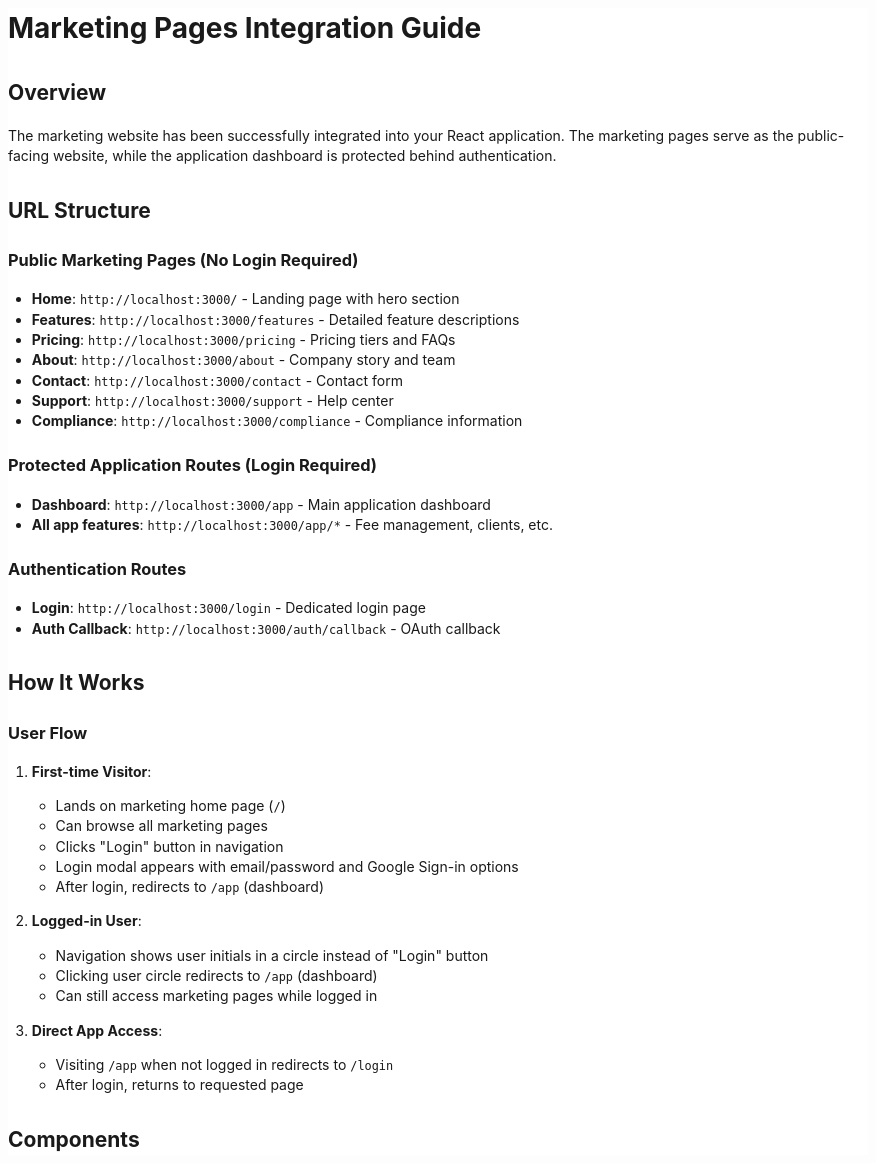 # Marketing Pages Integration Guide

## Overview
The marketing website has been successfully integrated into your React application. The marketing pages serve as the public-facing website, while the application dashboard is protected behind authentication.

## URL Structure

### Public Marketing Pages (No Login Required)
- **Home**: `http://localhost:3000/` - Landing page with hero section
- **Features**: `http://localhost:3000/features` - Detailed feature descriptions
- **Pricing**: `http://localhost:3000/pricing` - Pricing tiers and FAQs
- **About**: `http://localhost:3000/about` - Company story and team
- **Contact**: `http://localhost:3000/contact` - Contact form
- **Support**: `http://localhost:3000/support` - Help center
- **Compliance**: `http://localhost:3000/compliance` - Compliance information

### Protected Application Routes (Login Required)
- **Dashboard**: `http://localhost:3000/app` - Main application dashboard
- **All app features**: `http://localhost:3000/app/*` - Fee management, clients, etc.

### Authentication Routes
- **Login**: `http://localhost:3000/login` - Dedicated login page
- **Auth Callback**: `http://localhost:3000/auth/callback` - OAuth callback

## How It Works

### User Flow

1. **First-time Visitor**:
   - Lands on marketing home page (`/`)
   - Can browse all marketing pages
   - Clicks "Login" button in navigation
   - Login modal appears with email/password and Google Sign-in options
   - After login, redirects to `/app` (dashboard)

2. **Logged-in User**:
   - Navigation shows user initials in a circle instead of "Login" button
   - Clicking user circle redirects to `/app` (dashboard)
   - Can still access marketing pages while logged in

3. **Direct App Access**:
   - Visiting `/app` when not logged in redirects to `/login`
   - After login, returns to requested page

## Components
